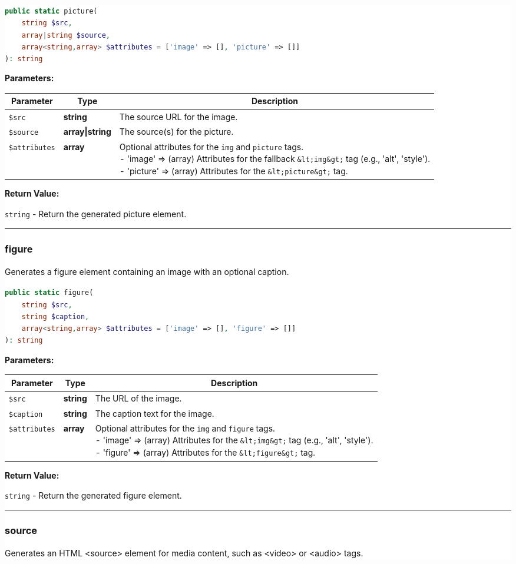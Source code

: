 ```php
public static picture(
	string $src, 
	array|string $source, 
	array<string,array> $attributes = ['image' => [], 'picture' => []]
): string
```

**Parameters:**

| Parameter | Type | Description |
|-----------|------|-------------|
| `$src` | **string** | The source URL for the image. |
| `$source` | **array&#124;string** | The source(s) for the picture. |
| `$attributes` | **array** | Optional attributes for the `img` and `picture` tags.<br />- 'image'  =&gt; (array) Attributes for the fallback `&lt;img&gt;` tag (e.g., 'alt', 'style').<br />- 'picture' =&gt; (array) Attributes for the `&lt;picture&gt;` tag. |

**Return Value:**

`string` - Return the generated picture element.

***

### figure

Generates a figure element containing an image with an optional caption.

```php
public static figure(
	string $src, 
	string $caption, 
	array<string,array> $attributes = ['image' => [], 'figure' => []]
): string
```

**Parameters:**

| Parameter | Type | Description |
|-----------|------|-------------|
| `$src` | **string** | The URL of the image. |
| `$caption` | **string** | The caption text for the image. |
| `$attributes` | **array** | Optional attributes for the `img` and `figure` tags.<br />- 'image'  =&gt; (array) Attributes for the `&lt;img&gt;` tag (e.g., 'alt', 'style').<br />- 'figure' =&gt; (array) Attributes for the `&lt;figure&gt;` tag. |

**Return Value:**

`string` - Return the generated figure element.

***

### source

Generates an HTML &lt;source&gt; element for media content, such as &lt;video&gt; or &lt;audio&gt; tags.
